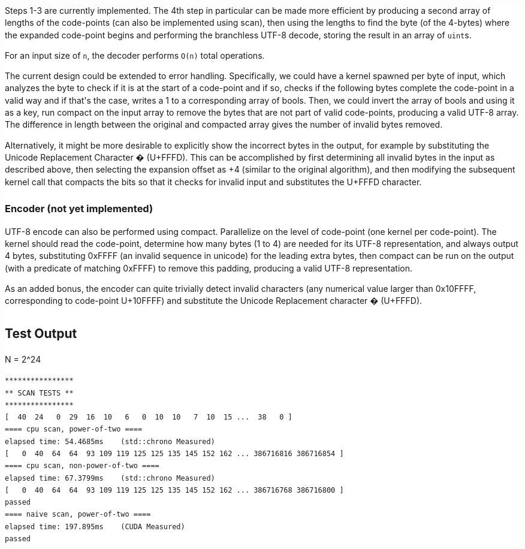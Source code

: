 Steps 1-3 are currently implemented. The 4th step in particular can be made more efficient by producing a second array of lengths of the code-points (can also be implemented using scan), then using the lengths to find the byte (of the 4-bytes) where the expanded code-point begins and performing the branchless UTF-8 decode, storing the result in an array of `uint`s.

For an input size of `n`, the decoder performs `O(n)` total operations.

The current design could be extended to error handling. Specifically, we could have a kernel spawned per byte of input,
which analyzes the byte to check if it is at the start of a code-point and if so, checks if the following bytes complete
the code-point in a valid way and if that's the case, writes a 1 to a corresponding array of bools. Then, we could invert the array of bools and using it as a key, run compact on the input array to remove the
bytes that are not part of valid code-points, producing a valid UTF-8 array. The difference in length between the
original and compacted array gives the number of invalid bytes removed.

Alternatively, it might be more desirable to explicitly show the incorrect bytes in the output, for example by
substituting the Unicode Replacement Character � (U+FFFD). This can be accomplished by first determining all invalid
bytes in the input as described above, then selecting the expansion offset as +4 (similar to the original algorithm),
and then modifying the subsequent kernel call that compacts the bits so that it checks for invalid input and
substitutes the U+FFFD character.

### Encoder (not yet implemented)

UTF-8 encode can also be performed using compact. Parallelize on the level of code-point (one kernel per code-point).
The kernel should read the code-point, determine how many bytes (1 to 4) are needed for its UTF-8
representation, and always output 4 bytes, substituting 0xFFFF (an invalid sequence in unicode) for the leading extra bytes, then compact can be run on the output (with a predicate of matching 0xFFFF) to remove this padding, producing a valid UTF-8 representation.

As an added bonus, the encoder can quite trivially detect invalid characters (any numerical value larger than 0x10FFFF, corresponding to code-point U+10FFFF) and substitute the Unicode Replacement character � (U+FFFD).


## Test Output
N = 2^24
```
****************
** SCAN TESTS **                                                                                                        ****************
[  40  24   0  29  16  10   6   0  10  10   7  10  15 ...  38   0 ]
==== cpu scan, power-of-two ====
elapsed time: 54.4685ms    (std::chrono Measured)
[   0  40  64  64  93 109 119 125 125 135 145 152 162 ... 386716816 386716854 ]
==== cpu scan, non-power-of-two ====                                                                                       
elapsed time: 67.3799ms    (std::chrono Measured)                                                                       
[   0  40  64  64  93 109 119 125 125 135 145 152 162 ... 386716768 386716800 ]                                         
passed                                                                                                              
==== naive scan, power-of-two ====                                                                                         
elapsed time: 197.895ms    (CUDA Measured)                                                                               
passed                                                                                                              
```